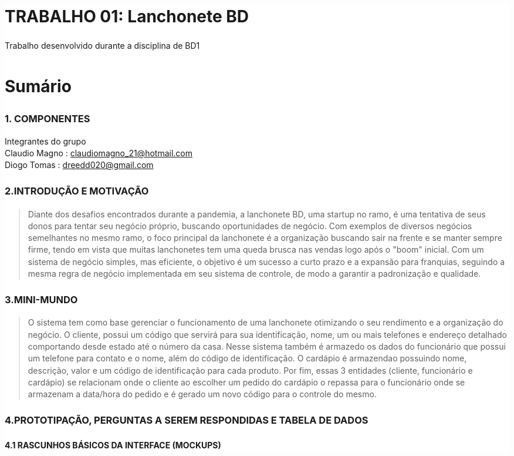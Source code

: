 # TRABALHO 01:  Lanchonete BD 
Trabalho desenvolvido durante a disciplina de BD1 

# Sumário 
 
### 1. COMPONENTES<br> 
Integrantes do grupo<br> 
Claudio Magno : claudiomagno_21@hotmail.com<br>
Diogo Tomas : dreedd020@gmail.com<br> 

### 2.INTRODUÇÃO E MOTIVAÇÃO<br>

> Diante dos desafios encontrados durante a pandemia, a lanchonete BD, uma startup no ramo, é uma tentativa de seus donos para tentar seu negócio próprio, buscando oportunidades de negócio. Com exemplos de diversos negócios semelhantes no mesmo ramo, o foco principal da lanchonete é a organização buscando sair na frente e se manter sempre firme, tendo em vista que muitas lanchonetes tem uma queda brusca nas vendas logo após o "boom" inicial. Com um sistema de negócio simples, mas eficiente, o objetivo é um sucesso a curto prazo e a expansão para franquias, seguindo a mesma regra de negócio implementada em seu sistema de controle, de modo a garantir a padronização e qualidade.
 

### 3.MINI-MUNDO<br> 

> O sistema tem como base gerenciar o funcionamento de uma lanchonete otimizando o seu rendimento e a organização do negócio.
O cliente, possui um código que servirá para sua identificação, nome, um ou mais telefones e endereço detalhado comportando desde estado até o número da casa. Nesse sistema também é armazedo os dados do funcionário que possui um telefone para contato e o nome, além do código de identificação. O cardápio é armazendao possuindo nome, descrição, valor e um código de identificação para cada produto. Por fim, essas 3 entidades (cliente, funcionário e cardápio) se relacionam onde o cliente ao escolher um pedido do cardápio o repassa para o funcionário onde se armazenam a data/hora do pedido e é gerado um novo código para o controle do mesmo.

### 4.PROTOTIPAÇÃO, PERGUNTAS A SEREM RESPONDIDAS E TABELA DE DADOS<br>
#### 4.1 RASCUNHOS BÁSICOS DA INTERFACE (MOCKUPS)<br>
